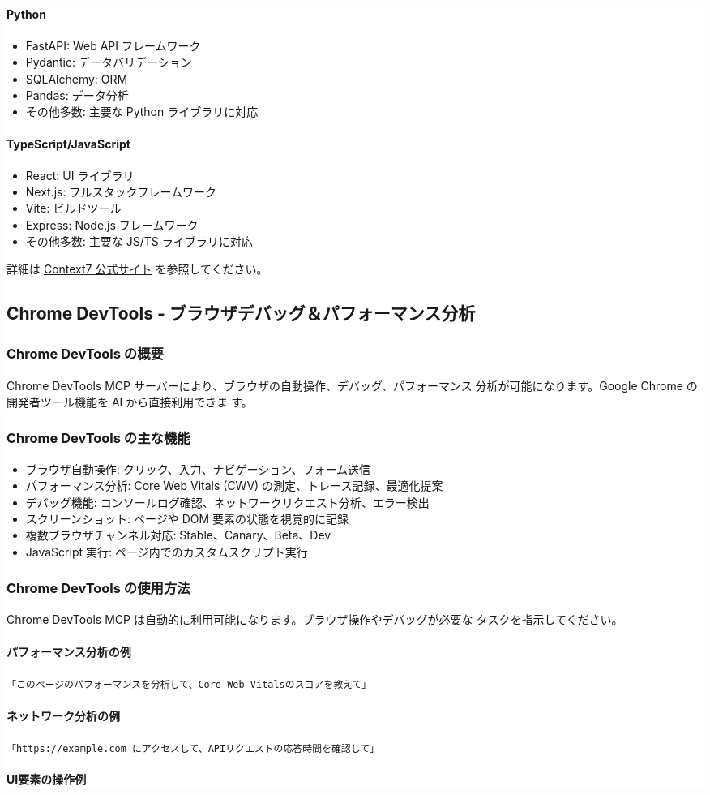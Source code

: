 #### Python

- FastAPI: Web API フレームワーク
- Pydantic: データバリデーション
- SQLAlchemy: ORM
- Pandas: データ分析
- その他多数: 主要な Python ライブラリに対応

#### TypeScript/JavaScript

- React: UI ライブラリ
- Next.js: フルスタックフレームワーク
- Vite: ビルドツール
- Express: Node.js フレームワーク
- その他多数: 主要な JS/TS ライブラリに対応

詳細は [Context7 公式サイト](https://context7.com) を参照してください。

## Chrome DevTools - ブラウザデバッグ＆パフォーマンス分析

### Chrome DevTools の概要

Chrome DevTools MCP サーバーにより、ブラウザの自動操作、デバッグ、パフォーマンス
分析が可能になります。Google Chrome の開発者ツール機能を AI から直接利用できま
す。

### Chrome DevTools の主な機能

- ブラウザ自動操作: クリック、入力、ナビゲーション、フォーム送信
- パフォーマンス分析: Core Web Vitals (CWV) の測定、トレース記録、最適化提案
- デバッグ機能: コンソールログ確認、ネットワークリクエスト分析、エラー検出
- スクリーンショット: ページや DOM 要素の状態を視覚的に記録
- 複数ブラウザチャンネル対応: Stable、Canary、Beta、Dev
- JavaScript 実行: ページ内でのカスタムスクリプト実行

### Chrome DevTools の使用方法

Chrome DevTools MCP は自動的に利用可能になります。ブラウザ操作やデバッグが必要な
タスクを指示してください。

#### パフォーマンス分析の例

```text
「このページのパフォーマンスを分析して、Core Web Vitalsのスコアを教えて」
```

#### ネットワーク分析の例

```text
「https://example.com にアクセスして、APIリクエストの応答時間を確認して」
```

#### UI要素の操作例
